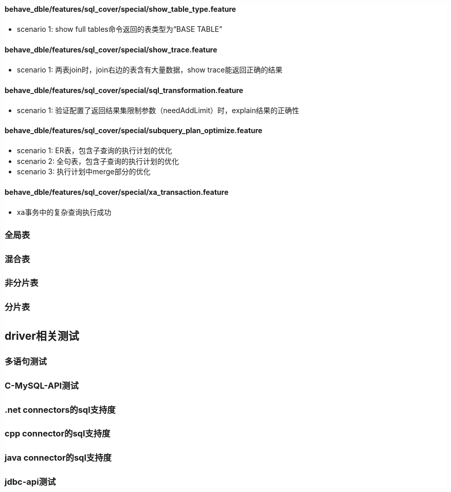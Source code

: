 #### behave_dble/features/sql_cover/special/show_table_type.feature
- scenario 1: show full tables命令返回的表类型为“BASE TABLE”
#### behave_dble/features/sql_cover/special/show_trace.feature
- scenario 1: 两表join时，join右边的表含有大量数据，show trace能返回正确的结果
#### behave_dble/features/sql_cover/special/sql_transformation.feature
- scenario 1: 验证配置了返回结果集限制参数（needAddLimit）时，explain结果的正确性
#### behave_dble/features/sql_cover/special/subquery_plan_optimize.feature
- scenario 1: ER表，包含子查询的执行计划的优化
- scenario 2: 全句表，包含子查询的执行计划的优化
- scenario 3: 执行计划中merge部分的优化
#### behave_dble/features/sql_cover/special/xa_transaction.feature
- xa事务中的复杂查询执行成功
### 全局表
### 混合表
### 非分片表
### 分片表

## driver相关测试
### 多语句测试
### C-MySQL-API测试
### .net connectors的sql支持度
### cpp connector的sql支持度
### java connector的sql支持度
### jdbc-api测试